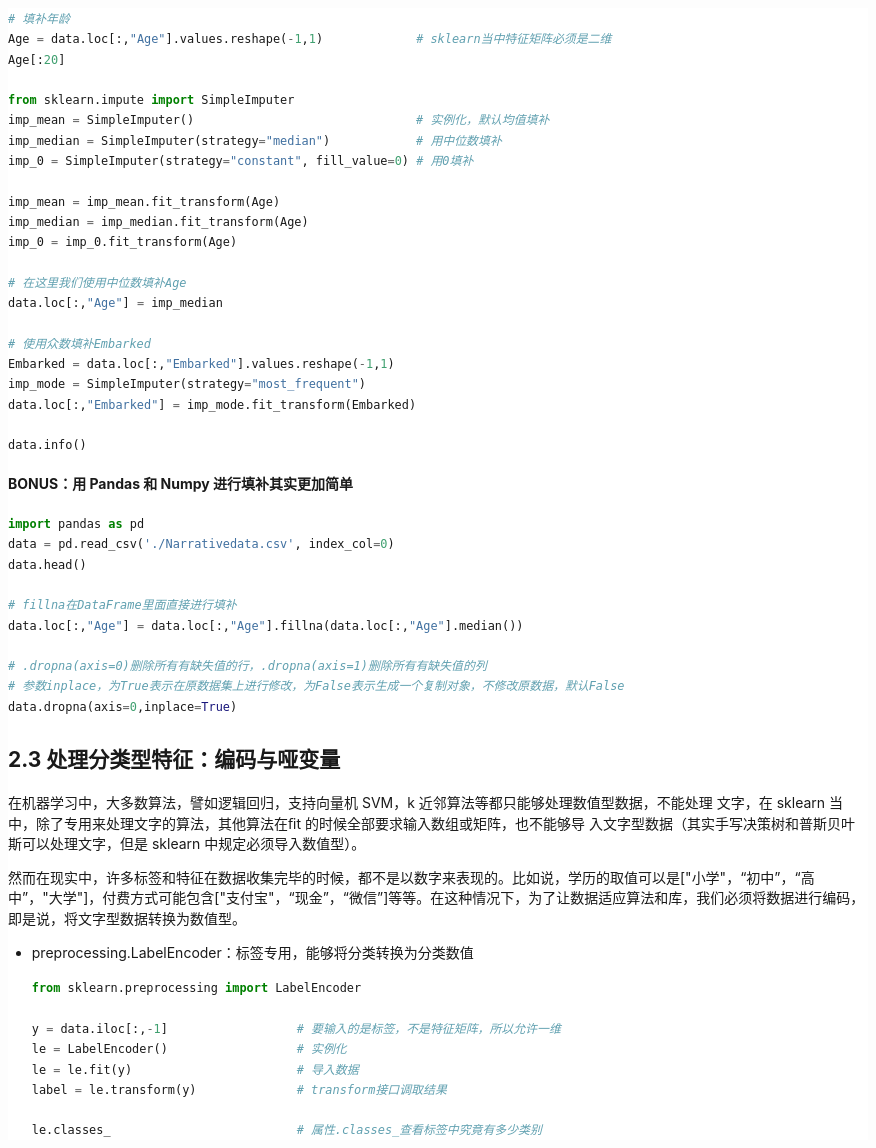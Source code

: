```python
# 填补年龄
Age = data.loc[:,"Age"].values.reshape(-1,1)             # sklearn当中特征矩阵必须是二维
Age[:20]

from sklearn.impute import SimpleImputer
imp_mean = SimpleImputer()                               # 实例化，默认均值填补
imp_median = SimpleImputer(strategy="median")            # 用中位数填补
imp_0 = SimpleImputer(strategy="constant", fill_value=0) # 用0填补

imp_mean = imp_mean.fit_transform(Age)
imp_median = imp_median.fit_transform(Age)
imp_0 = imp_0.fit_transform(Age)

# 在这里我们使用中位数填补Age
data.loc[:,"Age"] = imp_median

# 使用众数填补Embarked
Embarked = data.loc[:,"Embarked"].values.reshape(-1,1)
imp_mode = SimpleImputer(strategy="most_frequent")
data.loc[:,"Embarked"] = imp_mode.fit_transform(Embarked)

data.info()
```

#### BONUS：用 Pandas 和 Numpy 进行填补其实更加简单

```python
import pandas as pd
data = pd.read_csv('./Narrativedata.csv', index_col=0)
data.head()

# fillna在DataFrame里面直接进行填补
data.loc[:,"Age"] = data.loc[:,"Age"].fillna(data.loc[:,"Age"].median())

# .dropna(axis=0)删除所有有缺失值的行，.dropna(axis=1)删除所有有缺失值的列
# 参数inplace，为True表示在原数据集上进行修改，为False表示生成一个复制对象，不修改原数据，默认False
data.dropna(axis=0,inplace=True)
```

## 2.3 处理分类型特征：编码与哑变量

在机器学习中，大多数算法，譬如逻辑回归，支持向量机 SVM，k 近邻算法等都只能够处理数值型数据，不能处理 文字，在 sklearn 当中，除了专用来处理文字的算法，其他算法在ﬁt 的时候全部要求输入数组或矩阵，也不能够导 入文字型数据（其实手写决策树和普斯贝叶斯可以处理文字，但是 sklearn 中规定必须导入数值型）。

然而在现实中，许多标签和特征在数据收集完毕的时候，都不是以数字来表现的。比如说，学历的取值可以是["小学"，“初中”，“高中”，"大学"]，付费方式可能包含["支付宝"，“现金”，“微信”]等等。在这种情况下，为了让数据适应算法和库，我们必须将数据进行编码，即是说，将文字型数据转换为数值型。

* preprocessing.LabelEncoder：标签专用，能够将分类转换为分类数值

  ```python
  from sklearn.preprocessing import LabelEncoder
  
  y = data.iloc[:,-1]                  # 要输入的是标签，不是特征矩阵，所以允许一维 
  le = LabelEncoder()                  # 实例化 
  le = le.fit(y)                       # 导入数据
  label = le.transform(y)              # transform接口调取结果
  
  le.classes_                          # 属性.classes_查看标签中究竟有多少类别 
  ```
